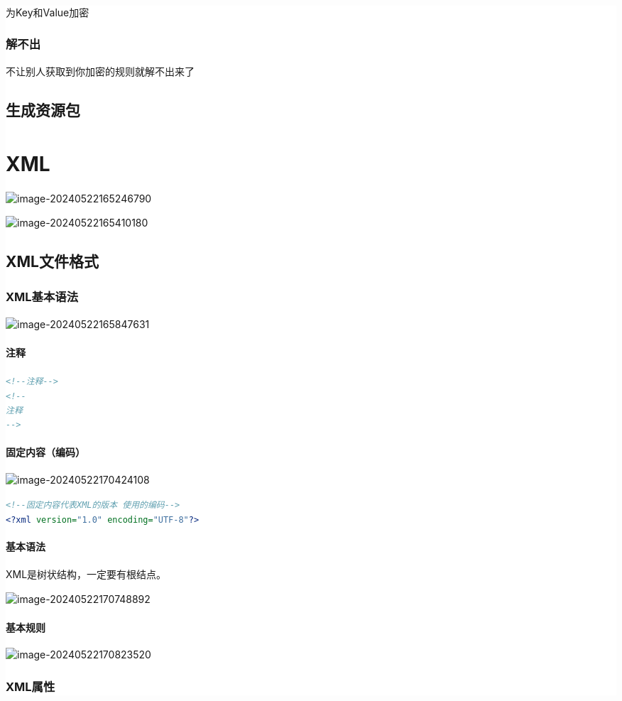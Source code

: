 为Key和Value加密

### 解不出

不让别人获取到你加密的规则就解不出来了

## 生成资源包

  

# XML

![image-20240522165246790](https://cdn.jsdelivr.net/gh/Disjoint3/ImgHost@main/Img/2024/11/09/20241109164123.png)

![image-20240522165410180](https://cdn.jsdelivr.net/gh/Disjoint3/ImgHost@main/Img/2024/11/09/20241109164123-1.png)

## XML文件格式

### XML基本语法

![image-20240522165847631](https://cdn.jsdelivr.net/gh/Disjoint3/ImgHost@main/Img/2024/11/09/20241109164123-2.png)

#### 注释

```xml
<!--注释-->
<!--
注释
-->
```

#### 固定内容（编码）

![image-20240522170424108](https://cdn.jsdelivr.net/gh/Disjoint3/ImgHost@main/Img/2024/11/09/20241109164123-3.png)

```xml
<!--固定内容代表XML的版本 使用的编码-->
<?xml version="1.0" encoding="UTF-8"?>
```

#### 基本语法

XML是树状结构，一定要有根结点。

![image-20240522170748892](https://cdn.jsdelivr.net/gh/Disjoint3/ImgHost@main/Img/2024/11/09/20241109164123-4.png)

#### 基本规则

![image-20240522170823520](https://cdn.jsdelivr.net/gh/Disjoint3/ImgHost@main/Img/2024/11/09/20241109164123-5.png)

### XML属性

